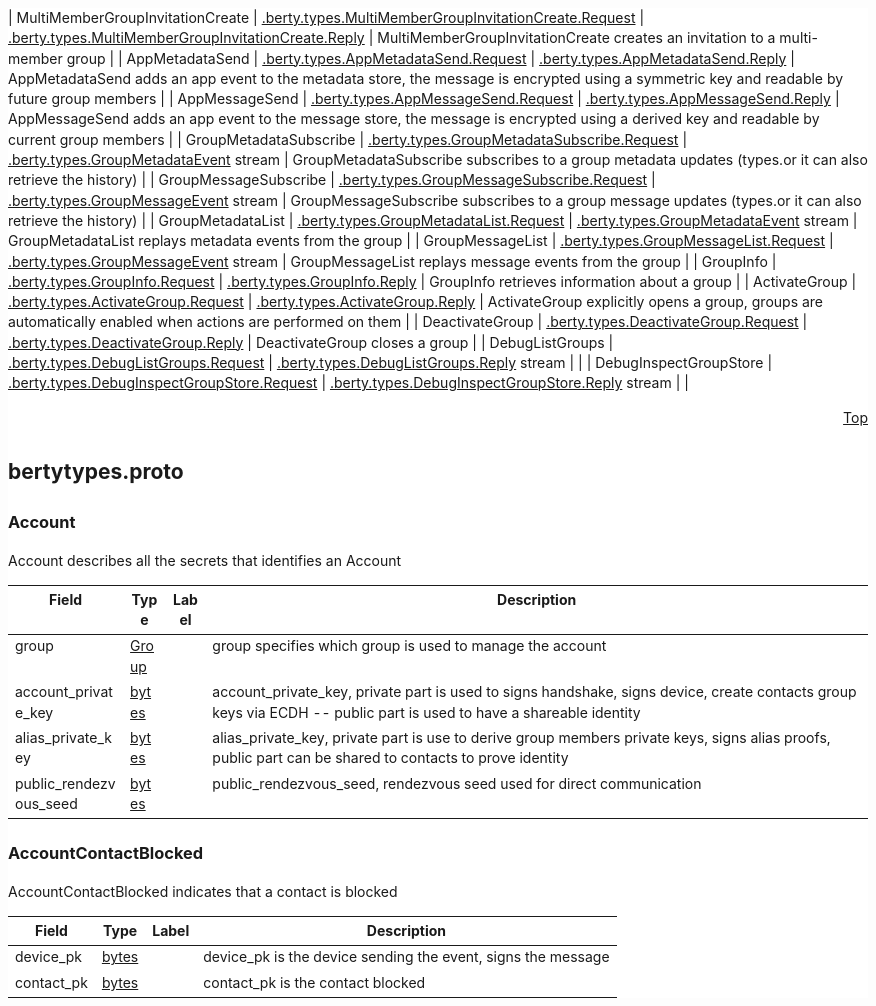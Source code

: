 | MultiMemberGroupInvitationCreate | [.berty.types.MultiMemberGroupInvitationCreate.Request](#berty.types.MultiMemberGroupInvitationCreate.Request) | [.berty.types.MultiMemberGroupInvitationCreate.Reply](#berty.types.MultiMemberGroupInvitationCreate.Reply) | MultiMemberGroupInvitationCreate creates an invitation to a multi-member group |
| AppMetadataSend | [.berty.types.AppMetadataSend.Request](#berty.types.AppMetadataSend.Request) | [.berty.types.AppMetadataSend.Reply](#berty.types.AppMetadataSend.Reply) | AppMetadataSend adds an app event to the metadata store, the message is encrypted using a symmetric key and readable by future group members |
| AppMessageSend | [.berty.types.AppMessageSend.Request](#berty.types.AppMessageSend.Request) | [.berty.types.AppMessageSend.Reply](#berty.types.AppMessageSend.Reply) | AppMessageSend adds an app event to the message store, the message is encrypted using a derived key and readable by current group members |
| GroupMetadataSubscribe | [.berty.types.GroupMetadataSubscribe.Request](#berty.types.GroupMetadataSubscribe.Request) | [.berty.types.GroupMetadataEvent](#berty.types.GroupMetadataEvent) stream | GroupMetadataSubscribe subscribes to a group metadata updates (types.or it can also retrieve the history) |
| GroupMessageSubscribe | [.berty.types.GroupMessageSubscribe.Request](#berty.types.GroupMessageSubscribe.Request) | [.berty.types.GroupMessageEvent](#berty.types.GroupMessageEvent) stream | GroupMessageSubscribe subscribes to a group message updates (types.or it can also retrieve the history) |
| GroupMetadataList | [.berty.types.GroupMetadataList.Request](#berty.types.GroupMetadataList.Request) | [.berty.types.GroupMetadataEvent](#berty.types.GroupMetadataEvent) stream | GroupMetadataList replays metadata events from the group |
| GroupMessageList | [.berty.types.GroupMessageList.Request](#berty.types.GroupMessageList.Request) | [.berty.types.GroupMessageEvent](#berty.types.GroupMessageEvent) stream | GroupMessageList replays message events from the group |
| GroupInfo | [.berty.types.GroupInfo.Request](#berty.types.GroupInfo.Request) | [.berty.types.GroupInfo.Reply](#berty.types.GroupInfo.Reply) | GroupInfo retrieves information about a group |
| ActivateGroup | [.berty.types.ActivateGroup.Request](#berty.types.ActivateGroup.Request) | [.berty.types.ActivateGroup.Reply](#berty.types.ActivateGroup.Reply) | ActivateGroup explicitly opens a group, groups are automatically enabled when actions are performed on them |
| DeactivateGroup | [.berty.types.DeactivateGroup.Request](#berty.types.DeactivateGroup.Request) | [.berty.types.DeactivateGroup.Reply](#berty.types.DeactivateGroup.Reply) | DeactivateGroup closes a group |
| DebugListGroups | [.berty.types.DebugListGroups.Request](#berty.types.DebugListGroups.Request) | [.berty.types.DebugListGroups.Reply](#berty.types.DebugListGroups.Reply) stream |  |
| DebugInspectGroupStore | [.berty.types.DebugInspectGroupStore.Request](#berty.types.DebugInspectGroupStore.Request) | [.berty.types.DebugInspectGroupStore.Reply](#berty.types.DebugInspectGroupStore.Reply) stream |  |

 

<a name="bertytypes.proto"></a>
<p align="right"><a href="#top">Top</a></p>

## bertytypes.proto

<a name="berty.types.Account"></a>

### Account
Account describes all the secrets that identifies an Account

| Field | Type | Label | Description |
| ----- | ---- | ----- | ----------- |
| group | [Group](#berty.types.Group) |  | group specifies which group is used to manage the account |
| account_private_key | [bytes](#bytes) |  | account_private_key, private part is used to signs handshake, signs device, create contacts group keys via ECDH -- public part is used to have a shareable identity |
| alias_private_key | [bytes](#bytes) |  | alias_private_key, private part is use to derive group members private keys, signs alias proofs, public part can be shared to contacts to prove identity |
| public_rendezvous_seed | [bytes](#bytes) |  | public_rendezvous_seed, rendezvous seed used for direct communication |

<a name="berty.types.AccountContactBlocked"></a>

### AccountContactBlocked
AccountContactBlocked indicates that a contact is blocked

| Field | Type | Label | Description |
| ----- | ---- | ----- | ----------- |
| device_pk | [bytes](#bytes) |  | device_pk is the device sending the event, signs the message |
| contact_pk | [bytes](#bytes) |  | contact_pk is the contact blocked |
